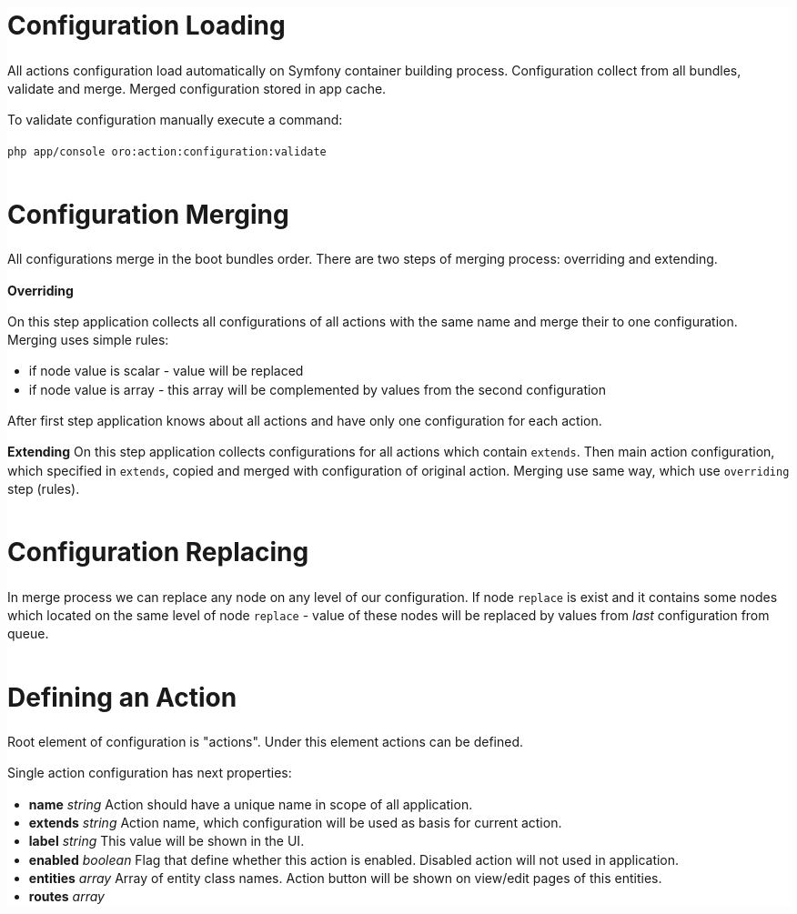 Configuration Loading
=====================

All actions configuration load automatically on Symfony container building process. Configuration collect from all
bundles, validate and merge. Merged configuration stored in app cache.

To validate configuration manually execute a command:

```
php app/console oro:action:configuration:validate
```

Configuration Merging
=====================

All configurations merge in the boot bundles order. There are two steps of merging process: overriding and extending.

**Overriding**

On this step application collects all configurations of all actions with the same name and merge their to one
configuration.
Merging uses simple rules:
 * if node value is scalar - value will be replaced
 * if node value is array - this array will be complemented by values from the second configuration

After first step application knows about all actions and have only one configuration for each action.

**Extending**
On this step application collects configurations for all actions which contain `extends`. Then main action 
configuration, which specified in `extends`, copied and merged with configuration of original action. Merging use same 
way, which use `overriding` step (rules).

Configuration Replacing
=======================

In merge process we can replace any node on any level of our configuration. If node `replace` is exist and it contains
some nodes which located on the same level of node `replace` - value of these nodes will be replaced by values from
_last_ configuration from queue.

Defining an Action
==================

Root element of configuration is "actions". Under this element actions can be defined.

Single action configuration has next properties:

* **name**
    *string*
    Action should have a unique name in scope of all application.
* **extends**
    *string*
    Action name, which configuration will be used as basis for current action.
* **label**
    *string*
    This value will be shown in the UI.
* **enabled**
    *boolean*
    Flag that define whether this action is enabled. Disabled action will not used in application.
* **entities**
    *array*
    Array of entity class names. Action button will be shown on view/edit pages of this entities.
* **routes**
    *array*